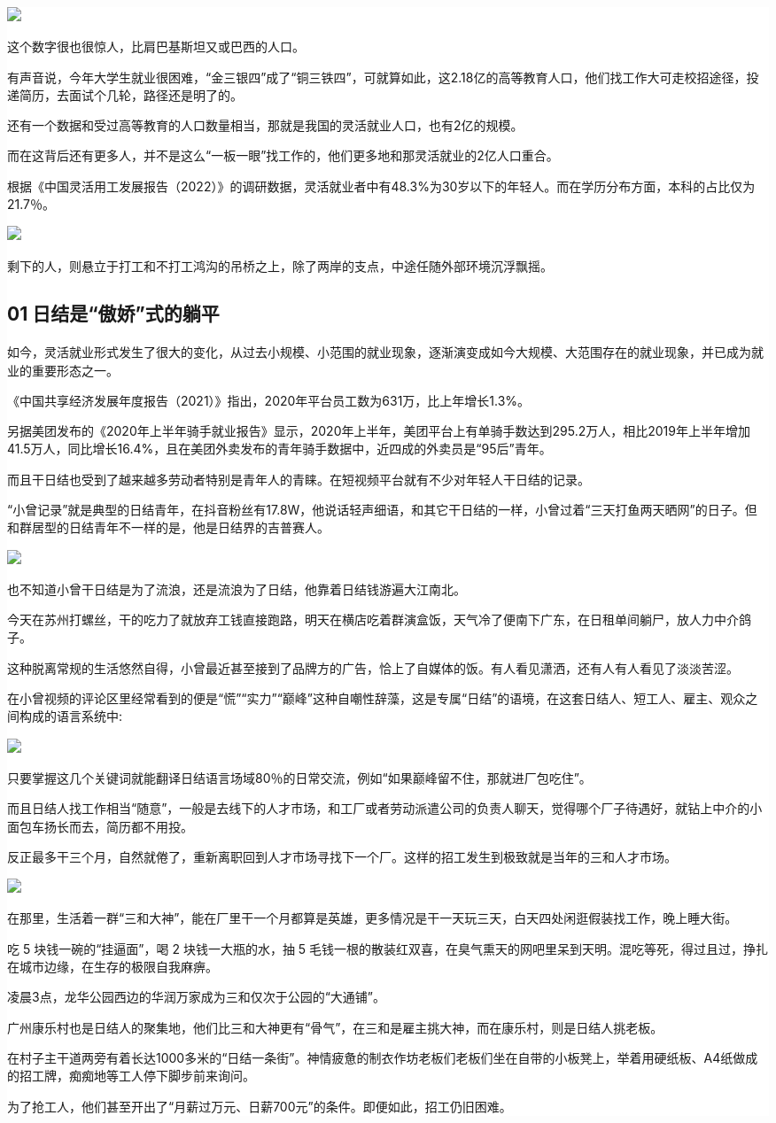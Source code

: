 ![](https://image.woshipm.com/wp-files/2022/06/9wy5fwhSmzcYvEsmT3tB.jpg)

这个数字很也很惊人，比肩巴基斯坦又或巴西的人口。

有声音说，今年大学生就业很困难，“金三银四”成了“铜三铁四”，可就算如此，这2.18亿的高等教育人口，他们找工作大可走校招途径，投递简历，去面试个几轮，路径还是明了的。

还有一个数据和受过高等教育的人口数量相当，那就是我国的灵活就业人口，也有2亿的规模。

而在这背后还有更多人，并不是这么“一板一眼”找工作的，他们更多地和那灵活就业的2亿人口重合。

根据《中国灵活用工发展报告（2022）》的调研数据，灵活就业者中有48.3%为30岁以下的年轻人。而在学历分布方面，本科的占比仅为21.7％。

![](https://image.woshipm.com/wp-files/2022/06/T3VL2kJAecbM9FJsO4tG.png)

剩下的人，则悬立于打工和不打工鸿沟的吊桥之上，除了两岸的支点，中途任随外部环境沉浮飘摇。

## 01 日结是“傲娇”式的躺平

如今，灵活就业形式发生了很大的变化，从过去小规模、小范围的就业现象，逐渐演变成如今大规模、大范围存在的就业现象，并已成为就业的重要形态之一。

《中国共享经济发展年度报告（2021）》指出，2020年平台员工数为631万，比上年增长1.3%。

另据美团发布的《2020年上半年骑手就业报告》显示，2020年上半年，美团平台上有单骑手数达到295.2万人，相比2019年上半年增加41.5万人，同比增长16.4%，且在美团外卖发布的青年骑手数据中，近四成的外卖员是“95后”青年。

而且干日结也受到了越来越多劳动者特别是青年人的青睐。在短视频平台就有不少对年轻人干日结的记录。

“小曾记录”就是典型的日结青年，在抖音粉丝有17.8W，他说话轻声细语，和其它干日结的一样，小曾过着“三天打鱼两天晒网”的日子。但和群居型的日结青年不一样的是，他是日结界的吉普赛人。

![](https://image.woshipm.com/wp-files/2022/06/Hvd5RkD4vwuSnYZmGo9s.jpg)

也不知道小曾干日结是为了流浪，还是流浪为了日结，他靠着日结钱游遍大江南北。

今天在苏州打螺丝，干的吃力了就放弃工钱直接跑路，明天在横店吃着群演盒饭，天气冷了便南下广东，在日租单间躺尸，放人力中介鸽子。

这种脱离常规的生活悠然自得，小曾最近甚至接到了品牌方的广告，恰上了自媒体的饭。有人看见潇洒，还有人有人看见了淡淡苦涩。

在小曾视频的评论区里经常看到的便是“慌”“实力”“巅峰”这种自嘲性辞藻，这是专属“日结”的语境，在这套日结人、短工人、雇主、观众之间构成的语言系统中:

![](https://image.woshipm.com/wp-files/2022/06/OSdbepvwvPnnBZ4FMnMD.png)

只要掌握这几个关键词就能翻译日结语言场域80％的日常交流，例如“如果巅峰留不住，那就进厂包吃住”。

而且日结人找工作相当“随意”，一般是去线下的人才市场，和工厂或者劳动派遣公司的负责人聊天，觉得哪个厂子待遇好，就钻上中介的小面包车扬长而去，简历都不用投。

反正最多干三个月，自然就倦了，重新离职回到人才市场寻找下一个厂。这样的招工发生到极致就是当年的三和人才市场。

![](https://image.woshipm.com/wp-files/2022/06/729CINepyA82jrdxSycL.png)

在那里，生活着一群“三和大神”，能在厂里干一个月都算是英雄，更多情况是干一天玩三天，白天四处闲逛假装找工作，晚上睡大街。

吃 5 块钱一碗的“挂逼面”，喝 2 块钱一大瓶的水，抽 5 毛钱一根的散装红双喜，在臭气熏天的网吧里呆到天明。混吃等死，得过且过，挣扎在城市边缘，在生存的极限自我麻痹。

凌晨3点，龙华公园西边的华润万家成为三和仅次于公园的“大通铺”。

广州康乐村也是日结人的聚集地，他们比三和大神更有“骨气”，在三和是雇主挑大神，而在康乐村，则是日结人挑老板。

在村子主干道两旁有着长达1000多米的“日结一条街”。神情疲惫的制衣作坊老板们老板们坐在自带的小板凳上，举着用硬纸板、A4纸做成的招工牌，痴痴地等工人停下脚步前来询问。

为了抢工人，他们甚至开出了“月薪过万元、日薪700元”的条件。即便如此，招工仍旧困难。
